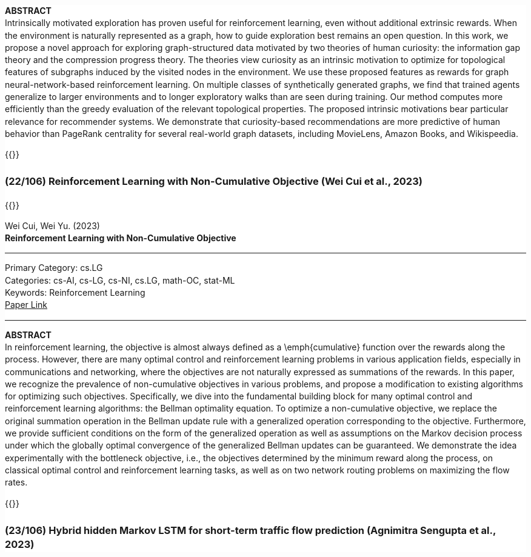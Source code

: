 **ABSTRACT**  
Intrinsically motivated exploration has proven useful for reinforcement learning, even without additional extrinsic rewards. When the environment is naturally represented as a graph, how to guide exploration best remains an open question. In this work, we propose a novel approach for exploring graph-structured data motivated by two theories of human curiosity: the information gap theory and the compression progress theory. The theories view curiosity as an intrinsic motivation to optimize for topological features of subgraphs induced by the visited nodes in the environment. We use these proposed features as rewards for graph neural-network-based reinforcement learning. On multiple classes of synthetically generated graphs, we find that trained agents generalize to larger environments and to longer exploratory walks than are seen during training. Our method computes more efficiently than the greedy evaluation of the relevant topological properties. The proposed intrinsic motivations bear particular relevance for recommender systems. We demonstrate that curiosity-based recommendations are more predictive of human behavior than PageRank centrality for several real-world graph datasets, including MovieLens, Amazon Books, and Wikispeedia.

{{</citation>}}


### (22/106) Reinforcement Learning with Non-Cumulative Objective (Wei Cui et al., 2023)

{{<citation>}}

Wei Cui, Wei Yu. (2023)  
**Reinforcement Learning with Non-Cumulative Objective**  

---
Primary Category: cs.LG  
Categories: cs-AI, cs-LG, cs-NI, cs.LG, math-OC, stat-ML  
Keywords: Reinforcement Learning  
[Paper Link](http://arxiv.org/abs/2307.04957v1)  

---


**ABSTRACT**  
In reinforcement learning, the objective is almost always defined as a \emph{cumulative} function over the rewards along the process. However, there are many optimal control and reinforcement learning problems in various application fields, especially in communications and networking, where the objectives are not naturally expressed as summations of the rewards. In this paper, we recognize the prevalence of non-cumulative objectives in various problems, and propose a modification to existing algorithms for optimizing such objectives. Specifically, we dive into the fundamental building block for many optimal control and reinforcement learning algorithms: the Bellman optimality equation. To optimize a non-cumulative objective, we replace the original summation operation in the Bellman update rule with a generalized operation corresponding to the objective. Furthermore, we provide sufficient conditions on the form of the generalized operation as well as assumptions on the Markov decision process under which the globally optimal convergence of the generalized Bellman updates can be guaranteed. We demonstrate the idea experimentally with the bottleneck objective, i.e., the objectives determined by the minimum reward along the process, on classical optimal control and reinforcement learning tasks, as well as on two network routing problems on maximizing the flow rates.

{{</citation>}}


### (23/106) Hybrid hidden Markov LSTM for short-term traffic flow prediction (Agnimitra Sengupta et al., 2023)
